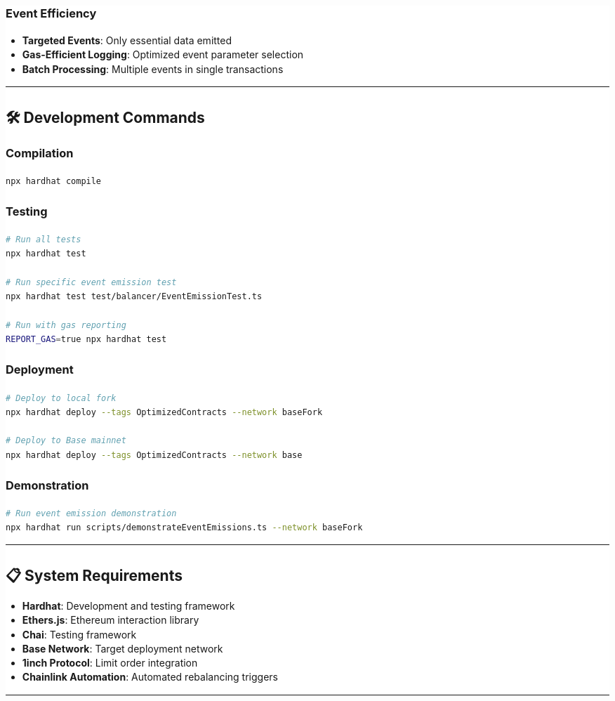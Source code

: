### Event Efficiency
- **Targeted Events**: Only essential data emitted
- **Gas-Efficient Logging**: Optimized event parameter selection
- **Batch Processing**: Multiple events in single transactions

---

## 🛠️ Development Commands

### Compilation
```bash
npx hardhat compile
```

### Testing
```bash
# Run all tests
npx hardhat test

# Run specific event emission test
npx hardhat test test/balancer/EventEmissionTest.ts

# Run with gas reporting
REPORT_GAS=true npx hardhat test
```

### Deployment
```bash
# Deploy to local fork
npx hardhat deploy --tags OptimizedContracts --network baseFork

# Deploy to Base mainnet
npx hardhat deploy --tags OptimizedContracts --network base
```

### Demonstration
```bash
# Run event emission demonstration
npx hardhat run scripts/demonstrateEventEmissions.ts --network baseFork
```

---

## 📋 System Requirements

- **Hardhat**: Development and testing framework
- **Ethers.js**: Ethereum interaction library
- **Chai**: Testing framework
- **Base Network**: Target deployment network
- **1inch Protocol**: Limit order integration
- **Chainlink Automation**: Automated rebalancing triggers

---